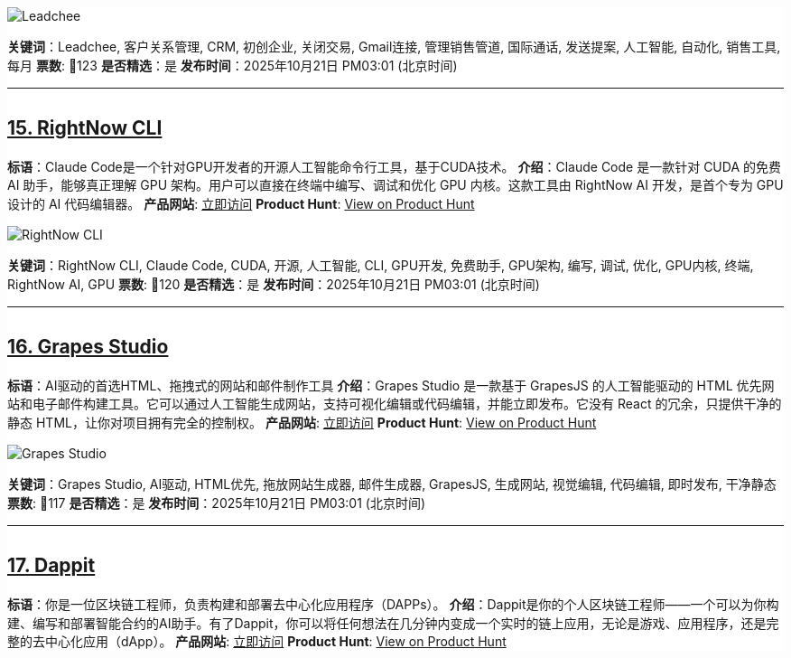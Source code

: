 ![Leadchee](https://ph-files.imgix.net/c4050e7f-838d-4407-984e-15d4d3c6cfcb.png?auto=format)

**关键词**：Leadchee, 客户关系管理, CRM, 初创企业, 关闭交易, Gmail连接, 管理销售管道, 国际通话, 发送提案, 人工智能, 自动化, 销售工具, 每月
**票数**: 🔺123
**是否精选**：是
**发布时间**：2025年10月21日 PM03:01 (北京时间)

---

## [15. RightNow CLI](https://www.producthunt.com/products/rightnow-ai?utm_campaign=producthunt-api&utm_medium=api-v2&utm_source=Application%3A+decohack+%28ID%3A+172745%29)
**标语**：Claude Code是一个针对GPU开发者的开源人工智能命令行工具，基于CUDA技术。
**介绍**：Claude Code 是一款针对 CUDA 的免费 AI 助手，能够真正理解 GPU 架构。用户可以直接在终端中编写、调试和优化 GPU 内核。这款工具由 RightNow AI 开发，是首个专为 GPU 设计的 AI 代码编辑器。
**产品网站**: [立即访问](https://www.producthunt.com/r/Y4UG5IKG7UQ7IM?utm_campaign=producthunt-api&utm_medium=api-v2&utm_source=Application%3A+decohack+%28ID%3A+172745%29)
**Product Hunt**: [View on Product Hunt](https://www.producthunt.com/products/rightnow-ai?utm_campaign=producthunt-api&utm_medium=api-v2&utm_source=Application%3A+decohack+%28ID%3A+172745%29)

![RightNow CLI](https://ph-files.imgix.net/0bac373c-e1a1-4400-8f07-c6bd5ecde590.png?auto=format)

**关键词**：RightNow CLI, Claude Code, CUDA, 开源, 人工智能, CLI, GPU开发, 免费助手, GPU架构, 编写, 调试, 优化, GPU内核, 终端, RightNow AI, GPU
**票数**: 🔺120
**是否精选**：是
**发布时间**：2025年10月21日 PM03:01 (北京时间)

---

## [16. Grapes Studio](https://www.producthunt.com/products/grapes-studio?utm_campaign=producthunt-api&utm_medium=api-v2&utm_source=Application%3A+decohack+%28ID%3A+172745%29)
**标语**：AI驱动的首选HTML、拖拽式的网站和邮件制作工具
**介绍**：Grapes Studio 是一款基于 GrapesJS 的人工智能驱动的 HTML 优先网站和电子邮件构建工具。它可以通过人工智能生成网站，支持可视化编辑或代码编辑，并能立即发布。它没有 React 的冗余，只提供干净的静态 HTML，让你对项目拥有完全的控制权。
**产品网站**: [立即访问](https://www.producthunt.com/r/ZK6OMWAKO45VEB?utm_campaign=producthunt-api&utm_medium=api-v2&utm_source=Application%3A+decohack+%28ID%3A+172745%29)
**Product Hunt**: [View on Product Hunt](https://www.producthunt.com/products/grapes-studio?utm_campaign=producthunt-api&utm_medium=api-v2&utm_source=Application%3A+decohack+%28ID%3A+172745%29)

![Grapes Studio](https://ph-files.imgix.net/a5f2e88b-e823-42d8-abf6-f1724fb27cbc.jpeg?auto=format)

**关键词**：Grapes Studio, AI驱动, HTML优先, 拖放网站生成器, 邮件生成器, GrapesJS, 生成网站, 视觉编辑, 代码编辑, 即时发布, 干净静态
**票数**: 🔺117
**是否精选**：是
**发布时间**：2025年10月21日 PM03:01 (北京时间)

---

## [17. Dappit](https://www.producthunt.com/products/dappit?utm_campaign=producthunt-api&utm_medium=api-v2&utm_source=Application%3A+decohack+%28ID%3A+172745%29)
**标语**：你是一位区块链工程师，负责构建和部署去中心化应用程序（DAPPs）。
**介绍**：Dappit是你的个人区块链工程师——一个可以为你构建、编写和部署智能合约的AI助手。有了Dappit，你可以将任何想法在几分钟内变成一个实时的链上应用，无论是游戏、应用程序，还是完整的去中心化应用（dApp）。
**产品网站**: [立即访问](https://www.producthunt.com/r/4VHVOPZZK5DCDC?utm_campaign=producthunt-api&utm_medium=api-v2&utm_source=Application%3A+decohack+%28ID%3A+172745%29)
**Product Hunt**: [View on Product Hunt](https://www.producthunt.com/products/dappit?utm_campaign=producthunt-api&utm_medium=api-v2&utm_source=Application%3A+decohack+%28ID%3A+172745%29)
